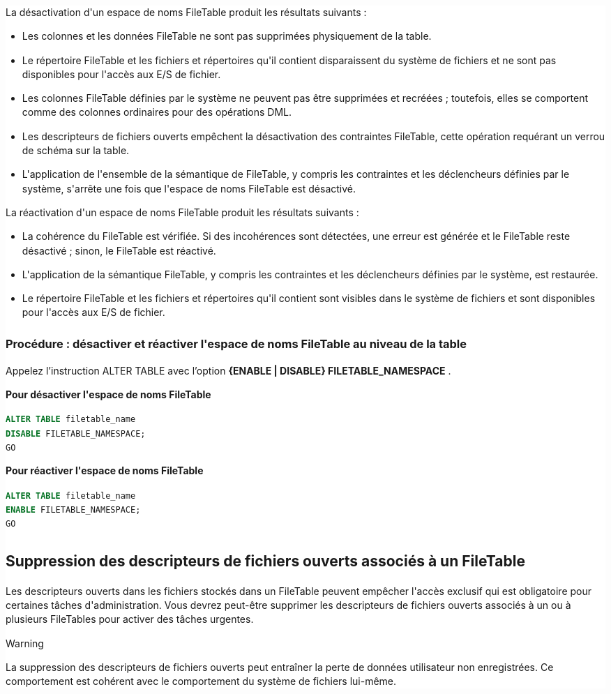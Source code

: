  La désactivation d'un espace de noms FileTable produit les résultats suivants :  
  
-   Les colonnes et les données FileTable ne sont pas supprimées physiquement de la table.  
  
-   Le répertoire FileTable et les fichiers et répertoires qu'il contient disparaissent du système de fichiers et ne sont pas disponibles pour l'accès aux E/S de fichier.  
  
-   Les colonnes FileTable définies par le système ne peuvent pas être supprimées et recréées ; toutefois, elles se comportent comme des colonnes ordinaires pour des opérations DML.  
  
-   Les descripteurs de fichiers ouverts empêchent la désactivation des contraintes FileTable, cette opération requérant un verrou de schéma sur la table.  
  
-   L'application de l'ensemble de la sémantique de FileTable, y compris les contraintes et les déclencheurs définies par le système, s'arrête une fois que l'espace de noms FileTable est désactivé.  
  
 La réactivation d'un espace de noms FileTable produit les résultats suivants :  
  
-   La cohérence du FileTable est vérifiée. Si des incohérences sont détectées, une erreur est générée et le FileTable reste désactivé ; sinon, le FileTable est réactivé.  
  
-   L'application de la sémantique FileTable, y compris les contraintes et les déclencheurs définies par le système, est restaurée.  
  
-   Le répertoire FileTable et les fichiers et répertoires qu'il contient sont visibles dans le système de fichiers et sont disponibles pour l'accès aux E/S de fichier.  
  
###  <a name="HowToEnableNS"></a> Procédure : désactiver et réactiver l'espace de noms FileTable au niveau de la table  
 Appelez l’instruction ALTER TABLE avec l’option **{ENABLE | DISABLE} FILETABLE_NAMESPACE** .  
  
 **Pour désactiver l'espace de noms FileTable**  
 ```sql  
ALTER TABLE filetable_name  
DISABLE FILETABLE_NAMESPACE;  
GO  
```  
  
 **Pour réactiver l'espace de noms FileTable**  
 ```sql  
ALTER TABLE filetable_name  
ENABLE FILETABLE_NAMESPACE;  
GO  
```  
  
##  <a name="BasicsKilling"></a> Suppression des descripteurs de fichiers ouverts associés à un FileTable  
 Les descripteurs ouverts dans les fichiers stockés dans un FileTable peuvent empêcher l'accès exclusif qui est obligatoire pour certaines tâches d'administration. Vous devrez peut-être supprimer les descripteurs de fichiers ouverts associés à un ou à plusieurs FileTables pour activer des tâches urgentes.  
  
> [!WARNING]  
>  La suppression des descripteurs de fichiers ouverts peut entraîner la perte de données utilisateur non enregistrées. Ce comportement est cohérent avec le comportement du système de fichiers lui-même.  
  